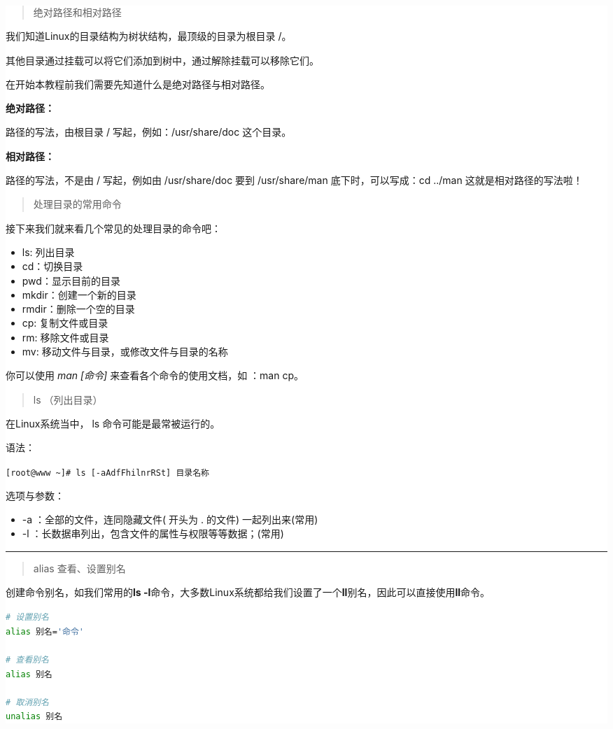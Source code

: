 > 绝对路径和相对路径

我们知道Linux的目录结构为树状结构，最顶级的目录为根目录 /。

其他目录通过挂载可以将它们添加到树中，通过解除挂载可以移除它们。

在开始本教程前我们需要先知道什么是绝对路径与相对路径。

**绝对路径：**

路径的写法，由根目录 / 写起，例如：/usr/share/doc 这个目录。

**相对路径：**

路径的写法，不是由 / 写起，例如由 /usr/share/doc 要到 /usr/share/man 底下时，可以写成：cd ../man 这就是相对路径的写法啦！

> 处理目录的常用命令

接下来我们就来看几个常见的处理目录的命令吧：

- ls: 列出目录
- cd：切换目录
- pwd：显示目前的目录
- mkdir：创建一个新的目录
- rmdir：删除一个空的目录
- cp: 复制文件或目录
- rm: 移除文件或目录
- mv: 移动文件与目录，或修改文件与目录的名称

你可以使用 *man [命令]* 来查看各个命令的使用文档，如 ：man cp。

> ls （列出目录）

在Linux系统当中， ls 命令可能是最常被运行的。

语法：

```
[root@www ~]# ls [-aAdfFhilnrRSt] 目录名称
```

选项与参数：

- -a ：全部的文件，连同隐藏文件( 开头为 . 的文件) 一起列出来(常用)
- -l ：长数据串列出，包含文件的属性与权限等等数据；(常用)

---

> alias	查看、设置别名

创建命令别名，如我们常用的**ls -l**命令，大多数Linux系统都给我们设置了一个**ll**别名，因此可以直接使用**ll**命令。

```bash
# 设置别名
alias 别名='命令'

# 查看别名
alias 别名

# 取消别名
unalias 别名
```
